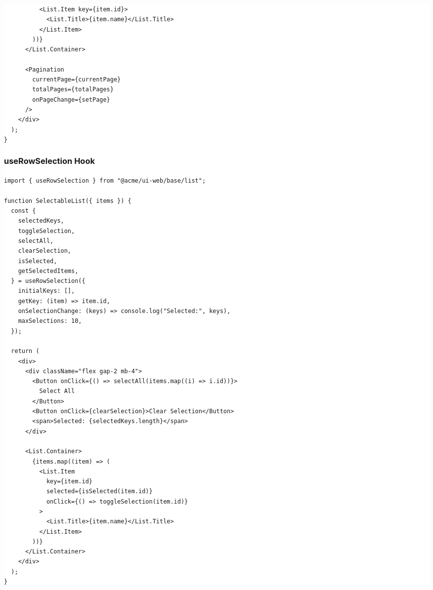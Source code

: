 ```tsx
          <List.Item key={item.id}>
            <List.Title>{item.name}</List.Title>
          </List.Item>
        ))}
      </List.Container>

      <Pagination
        currentPage={currentPage}
        totalPages={totalPages}
        onPageChange={setPage}
      />
    </div>
  );
}
```

### useRowSelection Hook

```tsx
import { useRowSelection } from "@acme/ui-web/base/list";

function SelectableList({ items }) {
  const {
    selectedKeys,
    toggleSelection,
    selectAll,
    clearSelection,
    isSelected,
    getSelectedItems,
  } = useRowSelection({
    initialKeys: [],
    getKey: (item) => item.id,
    onSelectionChange: (keys) => console.log("Selected:", keys),
    maxSelections: 10,
  });

  return (
    <div>
      <div className="flex gap-2 mb-4">
        <Button onClick={() => selectAll(items.map((i) => i.id))}>
          Select All
        </Button>
        <Button onClick={clearSelection}>Clear Selection</Button>
        <span>Selected: {selectedKeys.length}</span>
      </div>

      <List.Container>
        {items.map((item) => (
          <List.Item
            key={item.id}
            selected={isSelected(item.id)}
            onClick={() => toggleSelection(item.id)}
          >
            <List.Title>{item.name}</List.Title>
          </List.Item>
        ))}
      </List.Container>
    </div>
  );
}
```
